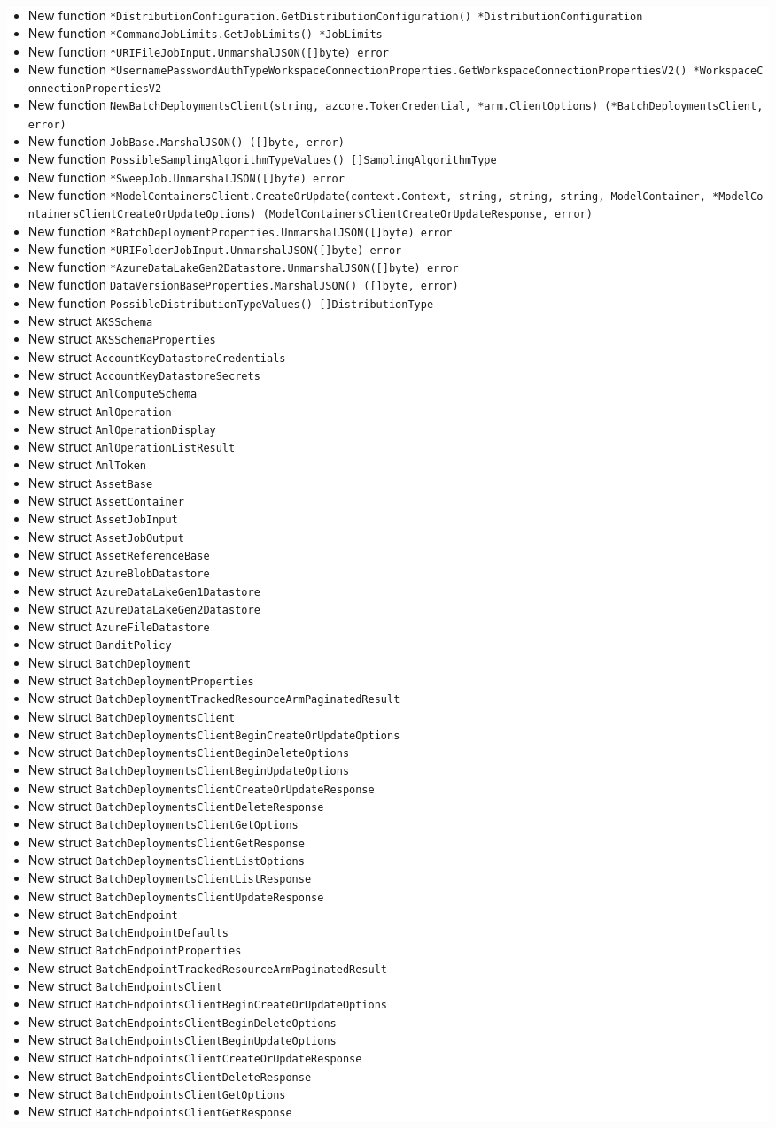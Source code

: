- New function `*DistributionConfiguration.GetDistributionConfiguration() *DistributionConfiguration`
- New function `*CommandJobLimits.GetJobLimits() *JobLimits`
- New function `*URIFileJobInput.UnmarshalJSON([]byte) error`
- New function `*UsernamePasswordAuthTypeWorkspaceConnectionProperties.GetWorkspaceConnectionPropertiesV2() *WorkspaceConnectionPropertiesV2`
- New function `NewBatchDeploymentsClient(string, azcore.TokenCredential, *arm.ClientOptions) (*BatchDeploymentsClient, error)`
- New function `JobBase.MarshalJSON() ([]byte, error)`
- New function `PossibleSamplingAlgorithmTypeValues() []SamplingAlgorithmType`
- New function `*SweepJob.UnmarshalJSON([]byte) error`
- New function `*ModelContainersClient.CreateOrUpdate(context.Context, string, string, string, ModelContainer, *ModelContainersClientCreateOrUpdateOptions) (ModelContainersClientCreateOrUpdateResponse, error)`
- New function `*BatchDeploymentProperties.UnmarshalJSON([]byte) error`
- New function `*URIFolderJobInput.UnmarshalJSON([]byte) error`
- New function `*AzureDataLakeGen2Datastore.UnmarshalJSON([]byte) error`
- New function `DataVersionBaseProperties.MarshalJSON() ([]byte, error)`
- New function `PossibleDistributionTypeValues() []DistributionType`
- New struct `AKSSchema`
- New struct `AKSSchemaProperties`
- New struct `AccountKeyDatastoreCredentials`
- New struct `AccountKeyDatastoreSecrets`
- New struct `AmlComputeSchema`
- New struct `AmlOperation`
- New struct `AmlOperationDisplay`
- New struct `AmlOperationListResult`
- New struct `AmlToken`
- New struct `AssetBase`
- New struct `AssetContainer`
- New struct `AssetJobInput`
- New struct `AssetJobOutput`
- New struct `AssetReferenceBase`
- New struct `AzureBlobDatastore`
- New struct `AzureDataLakeGen1Datastore`
- New struct `AzureDataLakeGen2Datastore`
- New struct `AzureFileDatastore`
- New struct `BanditPolicy`
- New struct `BatchDeployment`
- New struct `BatchDeploymentProperties`
- New struct `BatchDeploymentTrackedResourceArmPaginatedResult`
- New struct `BatchDeploymentsClient`
- New struct `BatchDeploymentsClientBeginCreateOrUpdateOptions`
- New struct `BatchDeploymentsClientBeginDeleteOptions`
- New struct `BatchDeploymentsClientBeginUpdateOptions`
- New struct `BatchDeploymentsClientCreateOrUpdateResponse`
- New struct `BatchDeploymentsClientDeleteResponse`
- New struct `BatchDeploymentsClientGetOptions`
- New struct `BatchDeploymentsClientGetResponse`
- New struct `BatchDeploymentsClientListOptions`
- New struct `BatchDeploymentsClientListResponse`
- New struct `BatchDeploymentsClientUpdateResponse`
- New struct `BatchEndpoint`
- New struct `BatchEndpointDefaults`
- New struct `BatchEndpointProperties`
- New struct `BatchEndpointTrackedResourceArmPaginatedResult`
- New struct `BatchEndpointsClient`
- New struct `BatchEndpointsClientBeginCreateOrUpdateOptions`
- New struct `BatchEndpointsClientBeginDeleteOptions`
- New struct `BatchEndpointsClientBeginUpdateOptions`
- New struct `BatchEndpointsClientCreateOrUpdateResponse`
- New struct `BatchEndpointsClientDeleteResponse`
- New struct `BatchEndpointsClientGetOptions`
- New struct `BatchEndpointsClientGetResponse`